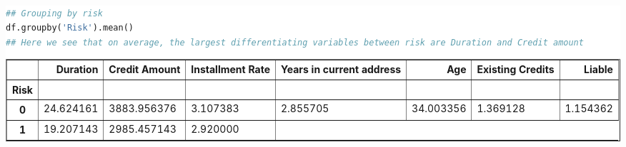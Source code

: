 </div>




```python
## Grouping by risk
df.groupby('Risk').mean()
## Here we see that on average, the largest differentiating variables between risk are Duration and Credit amount
```




<div>
<style scoped>
    .dataframe tbody tr th:only-of-type {
        vertical-align: middle;
    }

    .dataframe tbody tr th {
        vertical-align: top;
    }

    .dataframe thead th {
        text-align: right;
    }
</style>
<table border="1" class="dataframe">
  <thead>
    <tr style="text-align: right;">
      <th></th>
      <th>Duration</th>
      <th>Credit Amount</th>
      <th>Installment Rate</th>
      <th>Years in current address</th>
      <th>Age</th>
      <th>Existing Credits</th>
      <th>Liable</th>
    </tr>
    <tr>
      <th>Risk</th>
      <th></th>
      <th></th>
      <th></th>
      <th></th>
      <th></th>
      <th></th>
      <th></th>
    </tr>
  </thead>
  <tbody>
    <tr>
      <th>0</th>
      <td>24.624161</td>
      <td>3883.956376</td>
      <td>3.107383</td>
      <td>2.855705</td>
      <td>34.003356</td>
      <td>1.369128</td>
      <td>1.154362</td>
    </tr>
    <tr>
      <th>1</th>
      <td>19.207143</td>
      <td>2985.457143</td>
      <td>2.920000</td>